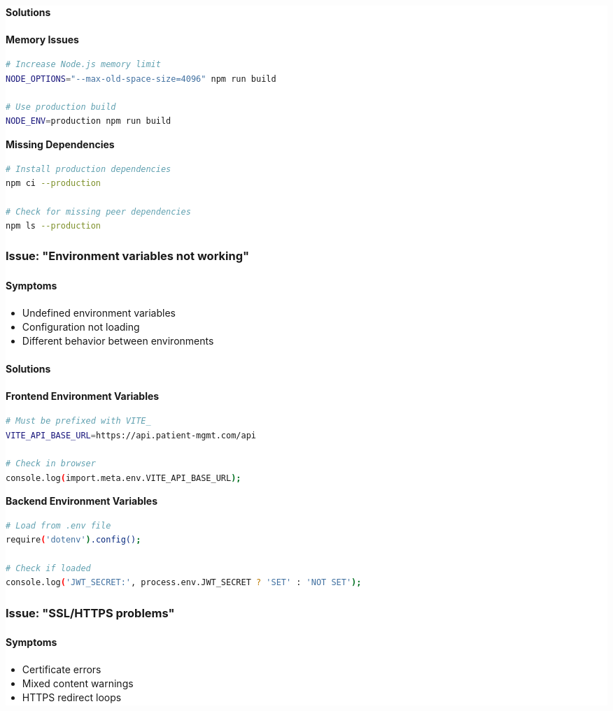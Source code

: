 #### Solutions

**Memory Issues**
```bash
# Increase Node.js memory limit
NODE_OPTIONS="--max-old-space-size=4096" npm run build

# Use production build
NODE_ENV=production npm run build
```

**Missing Dependencies**
```bash
# Install production dependencies
npm ci --production

# Check for missing peer dependencies
npm ls --production
```

### Issue: "Environment variables not working"

#### Symptoms
- Undefined environment variables
- Configuration not loading
- Different behavior between environments

#### Solutions

**Frontend Environment Variables**
```bash
# Must be prefixed with VITE_
VITE_API_BASE_URL=https://api.patient-mgmt.com/api

# Check in browser
console.log(import.meta.env.VITE_API_BASE_URL);
```

**Backend Environment Variables**
```bash
# Load from .env file
require('dotenv').config();

# Check if loaded
console.log('JWT_SECRET:', process.env.JWT_SECRET ? 'SET' : 'NOT SET');
```

### Issue: "SSL/HTTPS problems"

#### Symptoms
- Certificate errors
- Mixed content warnings
- HTTPS redirect loops
